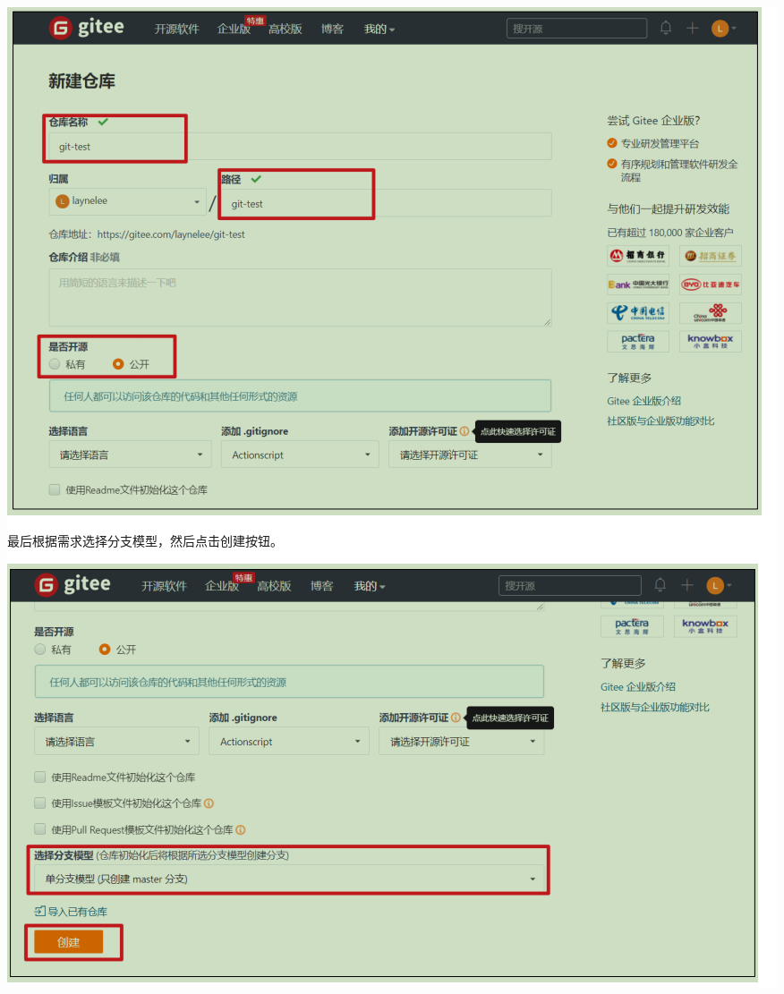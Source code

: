 ![image-20211219221236550](git入门.assets/image-20211219221236550.png)

最后根据需求选择分支模型，然后点击创建按钮。 

 ![image-20211219221248690](git入门.assets/image-20211219221248690.png)
